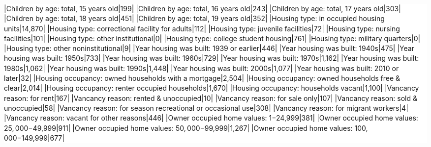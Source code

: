 |Children by age: total, 15 years old|199|
|Children by age: total, 16 years old|243|
|Children by age: total, 17 years old|303|
|Children by age: total, 18 years old|451|
|Children by age: total, 19 years old|352|
|Housing type: in occupied housing units|14,870|
|Housing type: correctional facility for adults|112|
|Housing type: juvenile facilities|72|
|Housing type: nursing facilities|101|
|Housing type: other institutional|0|
|Housing type: college student housing|761|
|Housing type: military quarters|0|
|Housing type: other noninstitutional|9|
|Year housing was built: 1939 or earlier|446|
|Year housing was built: 1940s|475|
|Year housing was built: 1950s|733|
|Year housing was built: 1960s|729|
|Year housing was built: 1970s|1,162|
|Year housing was built: 1980s|1,062|
|Year housing was built: 1990s|1,448|
|Year housing was built: 2000s|1,077|
|Year housing was built: 2010 or later|32|
|Housing occupancy: owned households with a mortgage|2,504|
|Housing occupancy: owned households free & clear|2,014|
|Housing occupancy: renter occupied households|1,670|
|Housing occupancy: households vacant|1,100|
|Vancancy reason: for rent|167|
|Vancancy reason: rented & unoccupied|10|
|Vancancy reason: for sale only|107|
|Vancancy reason: sold & unoccupied|58|
|Vancancy reason: for season recreational or occasional use|308|
|Vancancy reason: for migrant workers|4|
|Vancancy reason: vacant for other reasons|446|
|Owner occupied home values: $1-$24,999|381|
|Owner occupied home values: $25,000-$49,999|911|
|Owner occupied home values: $50,000-$99,999|1,267|
|Owner occupied home values: $100,000-$149,999|677|